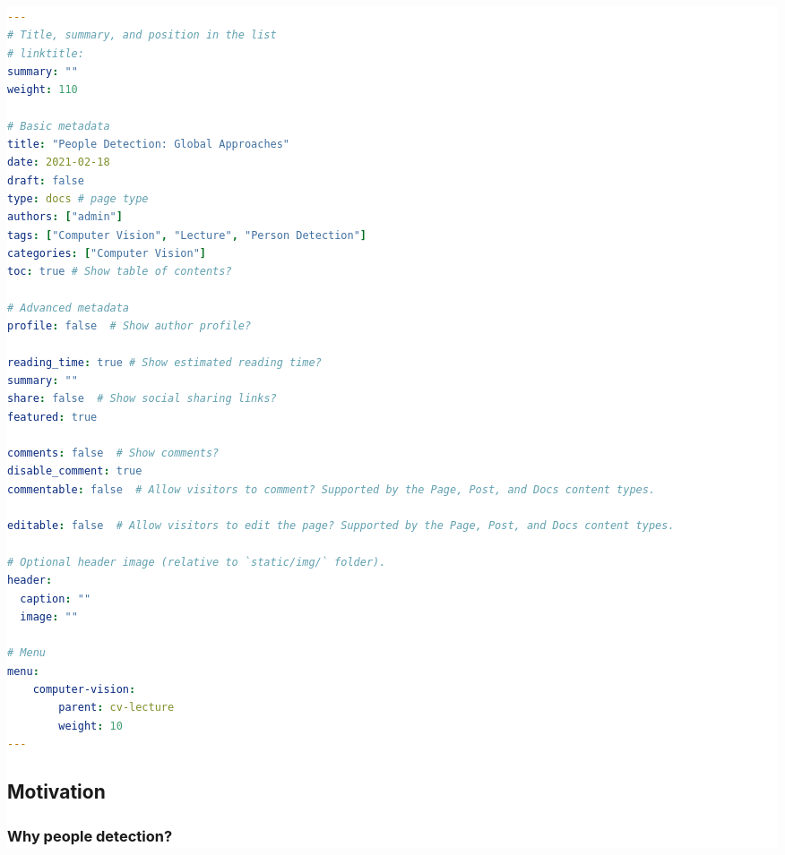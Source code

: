 ```yaml
---
# Title, summary, and position in the list
# linktitle: 
summary: ""
weight: 110

# Basic metadata
title: "People Detection: Global Approaches"
date: 2021-02-18
draft: false
type: docs # page type
authors: ["admin"]
tags: ["Computer Vision", "Lecture", "Person Detection"]
categories: ["Computer Vision"]
toc: true # Show table of contents?

# Advanced metadata
profile: false  # Show author profile?

reading_time: true # Show estimated reading time?
summary: ""
share: false  # Show social sharing links?
featured: true

comments: false  # Show comments?
disable_comment: true
commentable: false  # Allow visitors to comment? Supported by the Page, Post, and Docs content types.

editable: false  # Allow visitors to edit the page? Supported by the Page, Post, and Docs content types.

# Optional header image (relative to `static/img/` folder).
header:
  caption: ""
  image: ""

# Menu
menu: 
    computer-vision:
        parent: cv-lecture
        weight: 10
---
```


## Motivation

### Why people detection?


[^1]: N. Dalal and B. Triggs, "Histograms of oriented gradients for human detection," 2005 IEEE Computer Society Conference on Computer Vision and Pattern Recognition (CVPR'05), San Diego, CA, USA, 2005, pp. 886-893 vol. 1, doi: 10.1109/CVPR.2005.177.
[^2]: D. M. Gavrila and V. Philomin, "Real-time object detection for "smart" vehicles," Proceedings of the Seventh IEEE International Conference on Computer Vision, Kerkyra, Greece, 1999, pp. 87-93 vol.1, doi: 10.1109/ICCV.1999.791202.